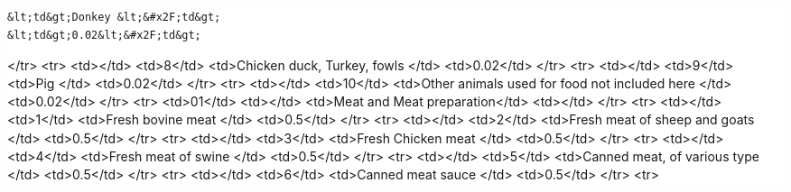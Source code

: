     &lt;td&gt;Donkey &lt;&#x2F;td&gt;
    &lt;td&gt;0.02&lt;&#x2F;td&gt;
  &lt;&#x2F;tr&gt;
  &lt;tr&gt;
    &lt;td&gt;&lt;&#x2F;td&gt;
    &lt;td&gt;8&lt;&#x2F;td&gt;
    &lt;td&gt;Chicken duck, Turkey, fowls &lt;&#x2F;td&gt;
    &lt;td&gt;0.02&lt;&#x2F;td&gt;
  &lt;&#x2F;tr&gt;
  &lt;tr&gt;
    &lt;td&gt;&lt;&#x2F;td&gt;
    &lt;td&gt;9&lt;&#x2F;td&gt;
    &lt;td&gt;Pig &lt;&#x2F;td&gt;
    &lt;td&gt;0.02&lt;&#x2F;td&gt;
  &lt;&#x2F;tr&gt;
  &lt;tr&gt;
    &lt;td&gt;&lt;&#x2F;td&gt;
    &lt;td&gt;10&lt;&#x2F;td&gt;
    &lt;td&gt;Other animals used for food not included here &lt;&#x2F;td&gt;
    &lt;td&gt;0.02&lt;&#x2F;td&gt;
  &lt;&#x2F;tr&gt;
  &lt;tr&gt;
    &lt;td&gt;01&lt;&#x2F;td&gt;
    &lt;td&gt;&lt;&#x2F;td&gt;
    &lt;td&gt;Meat and Meat preparation&lt;&#x2F;td&gt;
    &lt;td&gt;&lt;&#x2F;td&gt;
  &lt;&#x2F;tr&gt;
  &lt;tr&gt;
    &lt;td&gt;&lt;&#x2F;td&gt;
    &lt;td&gt;1&lt;&#x2F;td&gt;
    &lt;td&gt;Fresh bovine meat &lt;&#x2F;td&gt;
    &lt;td&gt;0.5&lt;&#x2F;td&gt;
  &lt;&#x2F;tr&gt;
  &lt;tr&gt;
    &lt;td&gt;&lt;&#x2F;td&gt;
    &lt;td&gt;2&lt;&#x2F;td&gt;
    &lt;td&gt;Fresh meat of sheep and goats &lt;&#x2F;td&gt;
    &lt;td&gt;0.5&lt;&#x2F;td&gt;
  &lt;&#x2F;tr&gt;
  &lt;tr&gt;
    &lt;td&gt;&lt;&#x2F;td&gt;
    &lt;td&gt;3&lt;&#x2F;td&gt;
    &lt;td&gt;Fresh Chicken meat &lt;&#x2F;td&gt;
    &lt;td&gt;0.5&lt;&#x2F;td&gt;
  &lt;&#x2F;tr&gt;
  &lt;tr&gt;
    &lt;td&gt;&lt;&#x2F;td&gt;
    &lt;td&gt;4&lt;&#x2F;td&gt;
    &lt;td&gt;Fresh meat of swine &lt;&#x2F;td&gt;
    &lt;td&gt;0.5&lt;&#x2F;td&gt;
  &lt;&#x2F;tr&gt;
  &lt;tr&gt;
    &lt;td&gt;&lt;&#x2F;td&gt;
    &lt;td&gt;5&lt;&#x2F;td&gt;
    &lt;td&gt;Canned meat, of various type &lt;&#x2F;td&gt;
    &lt;td&gt;0.5&lt;&#x2F;td&gt;
  &lt;&#x2F;tr&gt;
  &lt;tr&gt;
    &lt;td&gt;&lt;&#x2F;td&gt;
    &lt;td&gt;6&lt;&#x2F;td&gt;
    &lt;td&gt;Canned meat sauce &lt;&#x2F;td&gt;
    &lt;td&gt;0.5&lt;&#x2F;td&gt;
  &lt;&#x2F;tr&gt;
  &lt;tr&gt;